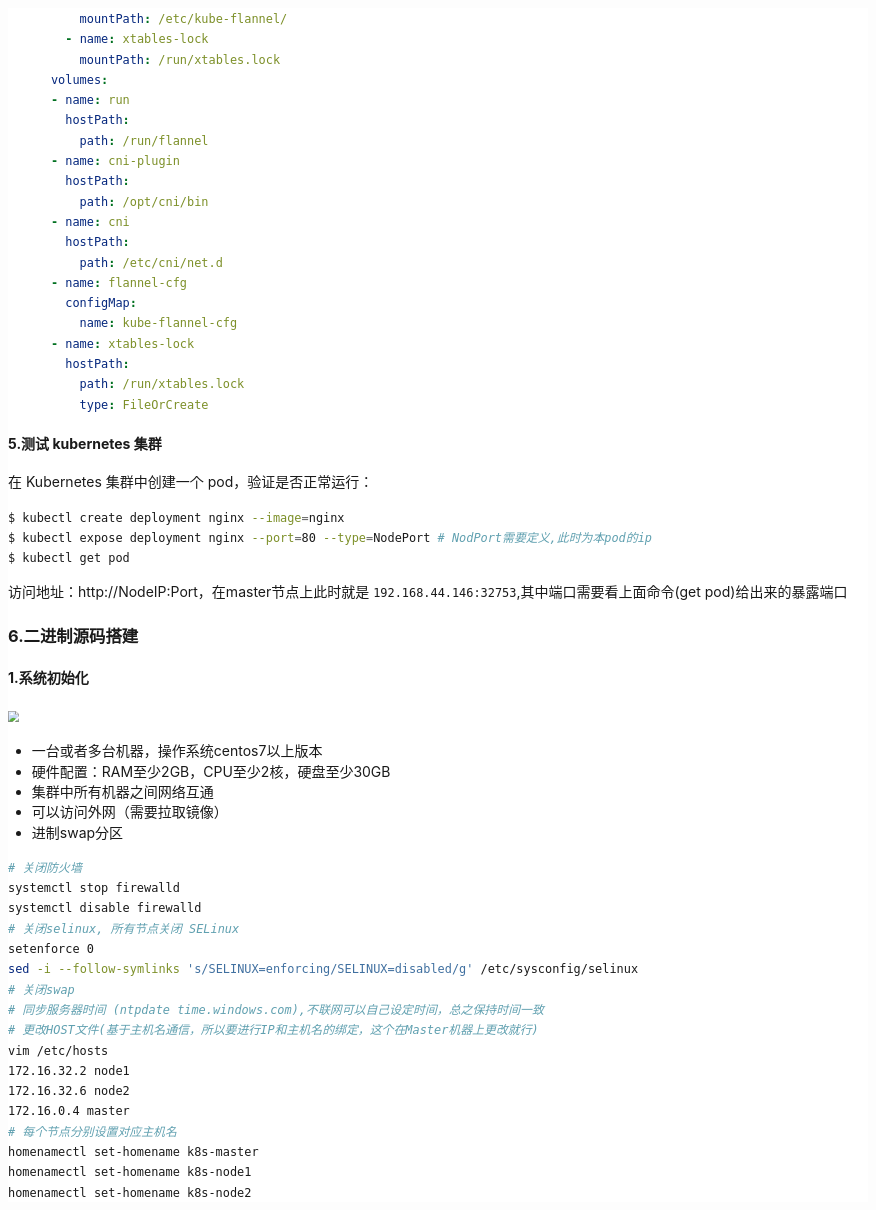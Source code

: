 ```yaml
          mountPath: /etc/kube-flannel/
        - name: xtables-lock
          mountPath: /run/xtables.lock
      volumes:
      - name: run
        hostPath:
          path: /run/flannel
      - name: cni-plugin
        hostPath:
          path: /opt/cni/bin
      - name: cni
        hostPath:
          path: /etc/cni/net.d
      - name: flannel-cfg
        configMap:
          name: kube-flannel-cfg
      - name: xtables-lock
        hostPath:
          path: /run/xtables.lock
          type: FileOrCreate
```

#### 5.测试 kubernetes 集群

在 Kubernetes 集群中创建一个 pod，验证是否正常运行：

```sh
$ kubectl create deployment nginx --image=nginx
$ kubectl expose deployment nginx --port=80 --type=NodePort # NodPort需要定义,此时为本pod的ip
$ kubectl get pod
```

访问地址：http://NodeIP:Port，在master节点上此时就是 `192.168.44.146:32753`,其中端口需要看上面命令(get pod)给出来的暴露端口

### 6.二进制源码搭建

#### 1.系统初始化

<img src="D:\07_GitHub\GitHub_Blogs\assets\images\20220217K8Sprofile\06-第二部分 搭建k8s集群（二进制方式）.png" style="zoom: 67%;" />

* 一台或者多台机器，操作系统centos7以上版本
* 硬件配置：RAM至少2GB，CPU至少2核，硬盘至少30GB
* 集群中所有机器之间网络互通
* 可以访问外网（需要拉取镜像）
* 进制swap分区

```sh
# 关闭防火墙
systemctl stop firewalld
systemctl disable firewalld
# 关闭selinux, 所有节点关闭 SELinux
setenforce 0
sed -i --follow-symlinks 's/SELINUX=enforcing/SELINUX=disabled/g' /etc/sysconfig/selinux
# 关闭swap
# 同步服务器时间 (ntpdate time.windows.com),不联网可以自己设定时间，总之保持时间一致
# 更改HOST文件(基于主机名通信，所以要进行IP和主机名的绑定，这个在Master机器上更改就行)
vim /etc/hosts
172.16.32.2 node1
172.16.32.6 node2
172.16.0.4 master
# 每个节点分别设置对应主机名
homenamectl set-homename k8s-master
homenamectl set-homename k8s-node1
homenamectl set-homename k8s-node2
```
